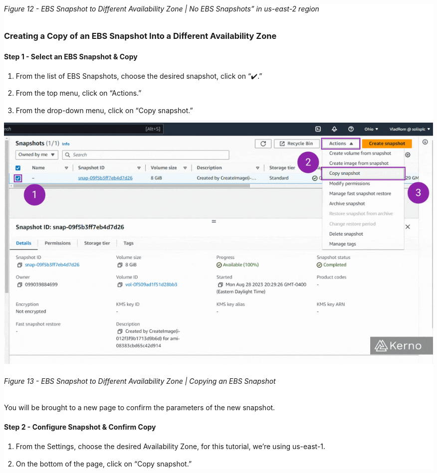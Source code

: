 ###### _Figure 12 - EBS Snapshot to Different Availability Zone | No EBS Snapshots” in us-east-2 region_

### Creating a Copy of an EBS Snapshot Into a Different Availability Zone

#### Step 1 - Select an EBS Snapshot & Copy

1. From the list of EBS Snapshots, choose the desired snapshot, click on “✔️.”

2. From the top menu, click on “Actions.”

3. From the drop-down menu, click on “Copy snapshot.”

![image](image/13.gif)

###### _Figure 13 - EBS Snapshot to Different Availability Zone | Copying an EBS Snapshot_

You will be brought to a new page to confirm the parameters of the new snapshot.

#### Step 2 - Configure Snapshot & Confirm Copy

1. From the Settings, choose the desired Availability Zone, for this tutorial, we’re using us-east-1.

2. On the bottom of the page, click on “Copy snapshot.”
